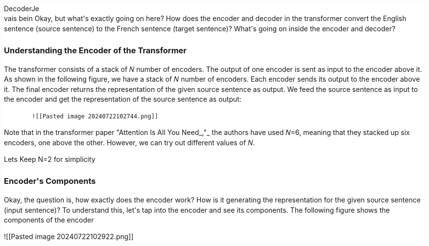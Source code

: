 <path d="M9.1 0 C32.25 -0.5, 50.72 1.91, 110.59 0 M9.1 0 C37.53 1.13, 66.53 0.28, 110.59 0 M110.59 0 C116.06 -0.09, 118.56 4.71, 119.69 9.1 M110.59 0 C115.73 2.3, 119.86 3.93, 119.69 9.1 M119.69 9.1 C118.88 14.48, 119.73 23.12, 119.69 27.3 M119.69 9.1 C119.9 13.56, 118.96 17.46, 119.69 27.3 M119.69 27.3 C118.53 34.29, 117.27 37.51, 110.59 36.4 M119.69 27.3 C117.69 35.49, 118.66 34.28, 110.59 36.4 M110.59 36.4 C87.61 34.9, 66.89 35.57, 9.1 36.4 M110.59 36.4 C70.97 37.44, 29.21 35.82, 9.1 36.4 M9.1 36.4 C1.1 36.15, -0.59 35.18, 0 27.3 M9.1 36.4 C3.36 37.41, 0.18 34.23, 0 27.3 M0 27.3 C0.32 21.3, -1.95 17.49, 0 9.1 M0 27.3 C-0.49 22.39, 0.54 17.04, 0 9.1 M0 9.1 C1.03 2.51, 1.53 0.6, 9.1 0 M0 9.1 C-2.03 0.97, 1.34 0.62, 9.1 0" stroke="#1971c2" stroke-width="2" fill="none"></path></g><g transform="translate(627.7347846639304 23.237173957084224) rotate(0 21.670336330613395 6.894361435981381)"><text x="0" y="9.663136988671486" font-family="Virgil, Segoe UI Emoji" font-size="11.030978297570188px" fill="#1971c2" text-anchor="start" style="white-space: pre;" direction="ltr" dominant-baseline="alphabetic">Decoder</text></g><g stroke-linecap="round"><g transform="translate(710.4577159000778 32.51788173384301) rotate(0 34.47180717990682 0.12572808838336869)"><path d="M0.44 0.52 C12.12 0.4, 58.28 -0.41, 69.71 -0.29 M-0.79 -0.25 C10.84 -0.25, 57.65 1.02, 69.17 0.96" stroke="#1971c2" stroke-width="2" fill="none"></path></g><g transform="translate(710.4577159000778 32.51788173384301) rotate(0 34.47180717990682 0.12572808838336869)"><path d="M45.57 9.2 C52.74 8.18, 57.3 4.83, 69.17 0.96 M45.57 9.2 C55.31 6.1, 64.44 3.35, 69.17 0.96" stroke="#1971c2" stroke-width="2" fill="none"></path></g><g transform="translate(710.4577159000778 32.51788173384301) rotate(0 34.47180717990682 0.12572808838336869)"><path d="M45.79 -7.9 C52.97 -4.33, 57.46 -3.09, 69.17 0.96 M45.79 -7.9 C55.3 -4.5, 64.34 -0.75, 69.17 0.96" stroke="#1971c2" stroke-width="2" fill="none"></path></g></g><mask></mask><g transform="translate(787.6839699786983 23.78872287196276) rotate(0 32.39794420986959 6.894361435981381)"><text x="0" y="9.663136988671486" font-family="Virgil, Segoe UI Emoji" font-size="11.030978297570188px" fill="#1971c2" text-anchor="start" style="white-space: pre;" direction="ltr" dominant-baseline="alphabetic">Je vais bein</text></g></svg>
  Okay, but what's exactly going on here? How does the encoder and decoder in the transformer convert the English sentence (source sentence) to the French sentence (target sentence)? What's going on inside the encoder and decoder?

### Understanding the Encoder of the Transformer

The transformer consists of a stack of 𝑁 number of encoders. The output of one encoder is sent as input to the encoder above it. As shown in the following figure, we have a stack of 𝑁 number of encoders. Each encoder sends its output to the encoder above it. The final encoder returns the representation of the given source sentence as output. We feed the source sentence as input to the encoder and get the representation of the source sentence as output:

			![[Pasted image 20240722102744.png]]


Note that in the transformer paper "Attention Is All You Need_,"_ the authors have used 𝑁=6, meaning that they stacked up six encoders, one above the other. However, we can try out different values of 𝑁. 

Lets Keep N=2 for simplicity

### Encoder's Components

Okay, the question is, how exactly does the encoder work? How is it generating the representation for the given source sentence (input sentence)? To understand this, let's tap into the encoder and see its components. The following figure shows the components of the encoder

![[Pasted image 20240722102922.png]]

